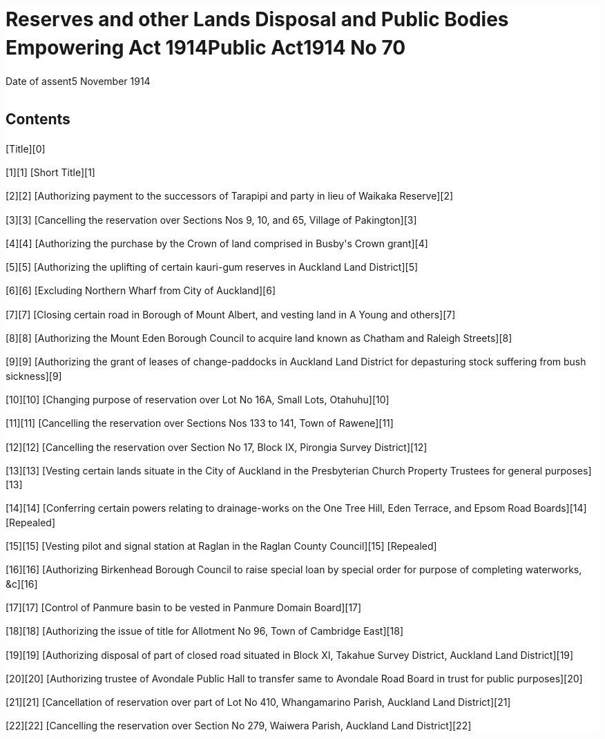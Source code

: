 # Reserves and other Lands Disposal and Public Bodies Empowering Act 1914Public Act1914 No 70

Date of assent5 November 1914

## Contents

[Title][0]

[1][1] [Short Title][1]

[2][2] [Authorizing payment to the successors of Tarapipi and party in lieu of Waikaka Reserve][2]

[3][3] [Cancelling the reservation over Sections Nos 9, 10, and 65, Village of Pakington][3]

[4][4] [Authorizing the purchase by the Crown of land comprised in Busby's Crown grant][4]

[5][5] [Authorizing the uplifting of certain kauri-gum reserves in Auckland Land District][5]

[6][6] [Excluding Northern Wharf from City of Auckland][6]

[7][7] [Closing certain road in Borough of Mount Albert, and vesting land in A Young and others][7]

[8][8] [Authorizing the Mount Eden Borough Council to acquire land known as Chatham and Raleigh Streets][8]

[9][9] [Authorizing the grant of leases of change-paddocks in Auckland Land District for depasturing stock suffering from bush sickness][9]

[10][10] [Changing purpose of reservation over Lot No 16A, Small Lots, Otahuhu][10]

[11][11] [Cancelling the reservation over Sections Nos 133 to 141, Town of Rawene][11]

[12][12] [Cancelling the reservation over Section No 17, Block IX, Pirongia Survey District][12]

[13][13] [Vesting certain lands situate in the City of Auckland in the Presbyterian Church Property Trustees for general purposes][13]

[14][14] [Conferring certain powers relating to drainage-works on the One Tree Hill, Eden Terrace, and Epsom Road Boards][14] \[Repealed\]

[15][15] [Vesting pilot and signal station at Raglan in the Raglan County Council][15] \[Repealed\]

[16][16] [Authorizing Birkenhead Borough Council to raise special loan by special order for purpose of completing waterworks, &c][16]

[17][17] [Control of Panmure basin to be vested in Panmure Domain Board][17]

[18][18] [Authorizing the issue of title for Allotment No 96, Town of Cambridge East][18]

[19][19] [Authorizing disposal of part of closed road situated in Block XI, Takahue Survey District, Auckland Land District][19]

[20][20] [Authorizing trustee of Avondale Public Hall to transfer same to Avondale Road Board in trust for public purposes][20]

[21][21] [Cancellation of reservation over part of Lot No 410, Whangamarino Parish, Auckland Land District][21]

[22][22] [Cancelling the reservation over Section No 279, Waiwera Parish, Auckland Land District][22]
